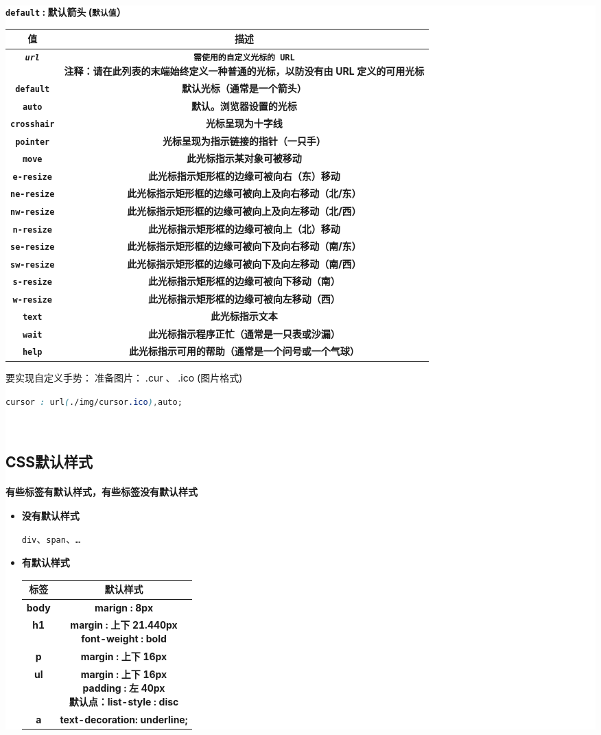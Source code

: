   **`default` : 默认箭头 (`默认值`）**

  |       值        |                             描述                             |
  | :-------------: | :----------------------------------------------------------: |
  |   ***`url`***   | **`需使用的自定义光标的 URL`<br>注释：请在此列表的末端始终定义一种普通的光标，以防没有由 URL 定义的可用光标** |
  |  **`default`**  |                **默认光标（通常是一个箭头）**                |
  |   **`auto`**    |                  **默认。浏览器设置的光标**                  |
  | **`crosshair`** |                     **光标呈现为十字线**                     |
  |  **`pointer`**  |            **光标呈现为指示链接的指针（一只手）**            |
  |   **`move`**    |                 **此光标指示某对象可被移动**                 |
  | **`e-resize`**  |         **此光标指示矩形框的边缘可被向右（东）移动**         |
  | **`ne-resize`** |    **此光标指示矩形框的边缘可被向上及向右移动（北/东）**     |
  | **`nw-resize`** |    **此光标指示矩形框的边缘可被向上及向左移动（北/西）**     |
  | **`n-resize`**  |         **此光标指示矩形框的边缘可被向上（北）移动**         |
  | **`se-resize`** |    **此光标指示矩形框的边缘可被向下及向右移动（南/东）**     |
  | **`sw-resize`** |    **此光标指示矩形框的边缘可被向下及向左移动（南/西）**     |
  | **`s-resize`**  |         **此光标指示矩形框的边缘可被向下移动（南）**         |
  | **`w-resize`**  |         **此光标指示矩形框的边缘可被向左移动（西）**         |
  |   **`text`**    |                      **此光标指示文本**                      |
  |   **`wait`**    |         **此光标指示程序正忙（通常是一只表或沙漏）**         |
  |   **`help`**    |     **此光标指示可用的帮助（通常是一个问号或一个气球）**     |
  
  要实现自定义手势：
              准备图片： .cur 、 .ico (图片格式)
  
  ```css
  cursor : url(./img/cursor.ico),auto;
  ```

<br>

## **CSS默认样式**

**有些标签有默认样式，有些标签没有默认样式**

- **没有默认样式**

  `div`、`span`、`…`

- **有默认样式**

  | **标签** |                         **默认样式**                         |
  | :------: | :----------------------------------------------------------: |
  | **body** |                       **marign : 8px**                       |
  |  **h1**  |       **margin : 上下 21.440px<br>font-weight : bold**       |
  |  **p**   |                    **margin : 上下 16px**                    |
  |  **ul**  | **margin : 上下 16px <br> padding : 左 40px<br>默认点：list-style : disc** |
  |  **a**   |               **text-decoration: underline;**                |
